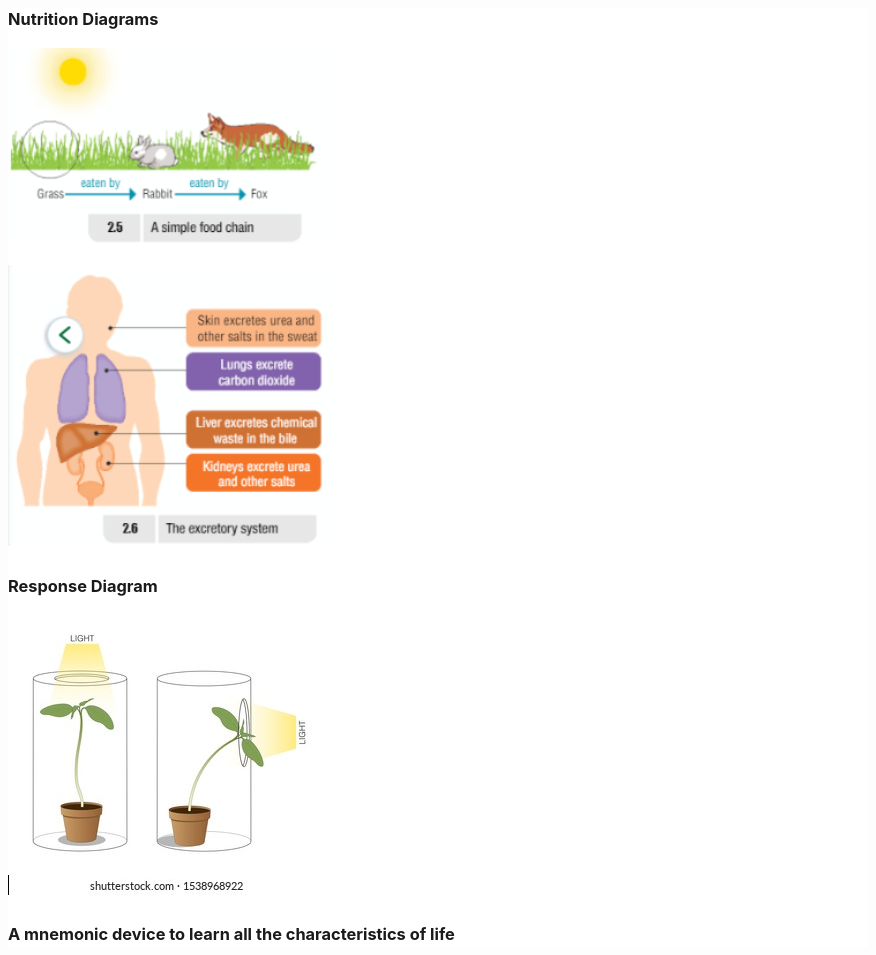 ### Nutrition Diagrams

![Nutrition Diagram 1](characteristics-of-life/characteristics-of-life-3.png)

![Nutrition Diagram 2](characteristics-of-life/characteristics-of-life-4.png)

### Response Diagram

![Response Diagram](characteristics-of-life/characteristics-of-life-5.png)

### A mnemonic device to learn all the characteristics of life
